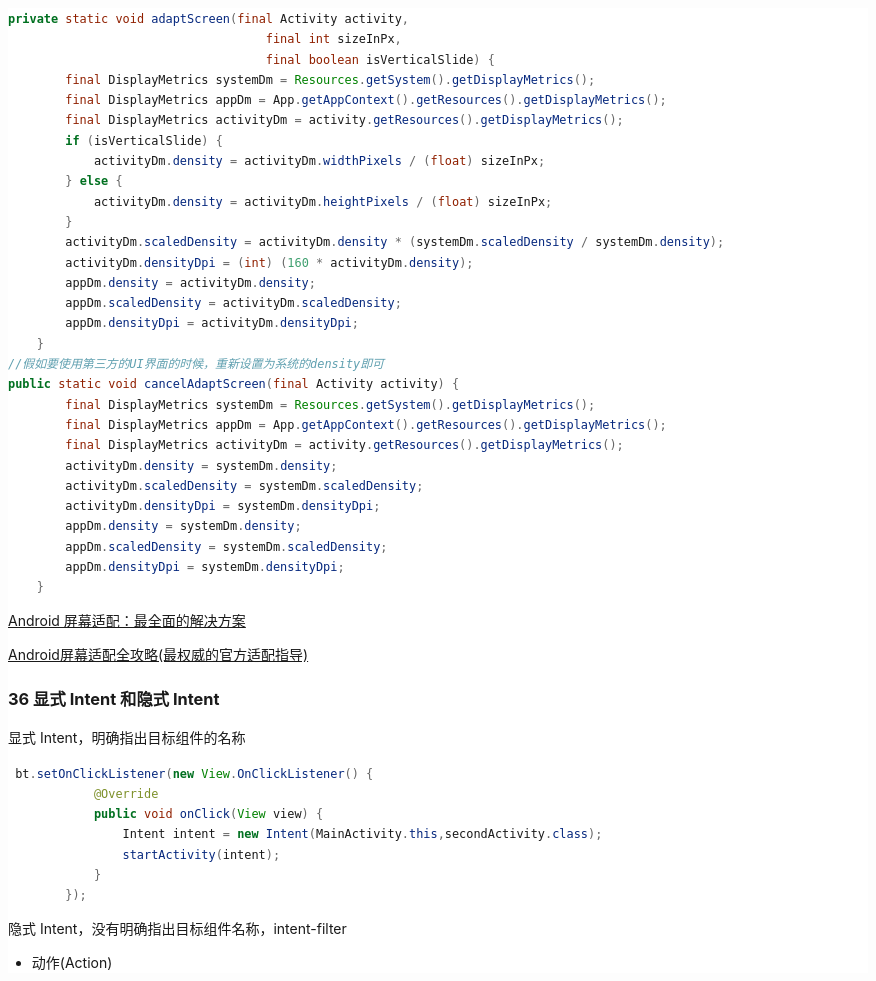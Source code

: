 ```java
private static void adaptScreen(final Activity activity,
                                    final int sizeInPx,
                                    final boolean isVerticalSlide) {
        final DisplayMetrics systemDm = Resources.getSystem().getDisplayMetrics();
        final DisplayMetrics appDm = App.getAppContext().getResources().getDisplayMetrics();
        final DisplayMetrics activityDm = activity.getResources().getDisplayMetrics();
        if (isVerticalSlide) {
            activityDm.density = activityDm.widthPixels / (float) sizeInPx;
        } else {
            activityDm.density = activityDm.heightPixels / (float) sizeInPx;
        }
        activityDm.scaledDensity = activityDm.density * (systemDm.scaledDensity / systemDm.density);
        activityDm.densityDpi = (int) (160 * activityDm.density);
        appDm.density = activityDm.density;
        appDm.scaledDensity = activityDm.scaledDensity;
        appDm.densityDpi = activityDm.densityDpi;
    }
//假如要使用第三方的UI界面的时候，重新设置为系统的density即可
public static void cancelAdaptScreen(final Activity activity) {
        final DisplayMetrics systemDm = Resources.getSystem().getDisplayMetrics();
        final DisplayMetrics appDm = App.getAppContext().getResources().getDisplayMetrics();
        final DisplayMetrics activityDm = activity.getResources().getDisplayMetrics();
        activityDm.density = systemDm.density;
        activityDm.scaledDensity = systemDm.scaledDensity;
        activityDm.densityDpi = systemDm.densityDpi;
        appDm.density = systemDm.density;
        appDm.scaledDensity = systemDm.scaledDensity;
        appDm.densityDpi = systemDm.densityDpi;
    }
```

[Android 屏幕适配：最全面的解决方案](https://www.jianshu.com/p/ec5a1a30694b)

[Android屏幕适配全攻略(最权威的官方适配指导)](https://www.jianshu.com/p/f46f2874f52e)

### 36 显式 Intent 和隐式 Intent

显式 Intent，明确指出目标组件的名称

```java
 bt.setOnClickListener(new View.OnClickListener() {
            @Override
            public void onClick(View view) {
                Intent intent = new Intent(MainActivity.this,secondActivity.class);
                startActivity(intent);
            }
        });
```

隐式 Intent，没有明确指出目标组件名称，intent-filter

* 动作(Action)
